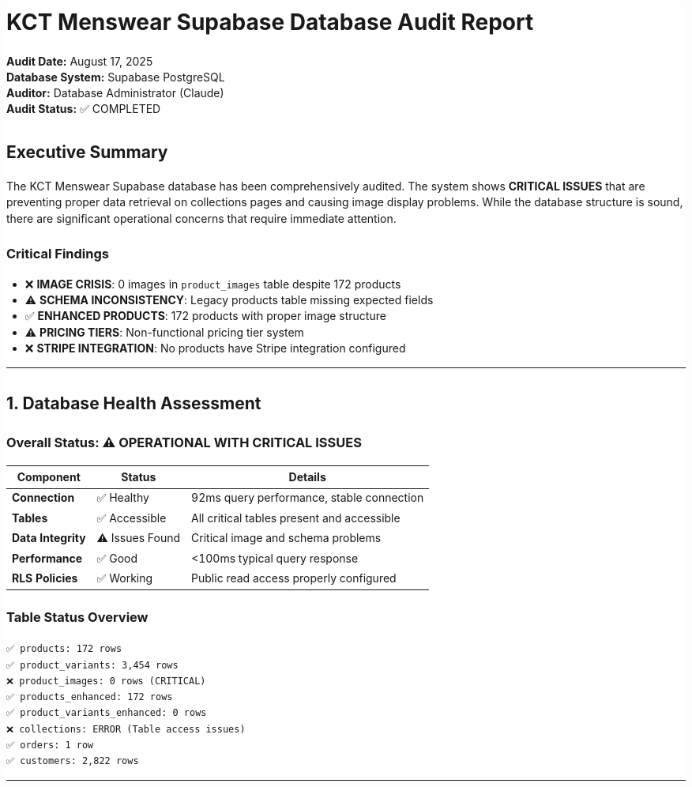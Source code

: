# KCT Menswear Supabase Database Audit Report

**Audit Date:** August 17, 2025  
**Database System:** Supabase PostgreSQL  
**Auditor:** Database Administrator (Claude)  
**Audit Status:** ✅ COMPLETED

## Executive Summary

The KCT Menswear Supabase database has been comprehensively audited. The system shows **CRITICAL ISSUES** that are preventing proper data retrieval on collections pages and causing image display problems. While the database structure is sound, there are significant operational concerns that require immediate attention.

### Critical Findings
- ❌ **IMAGE CRISIS**: 0 images in `product_images` table despite 172 products
- ⚠️ **SCHEMA INCONSISTENCY**: Legacy products table missing expected fields
- ✅ **ENHANCED PRODUCTS**: 172 products with proper image structure
- ⚠️ **PRICING TIERS**: Non-functional pricing tier system
- ❌ **STRIPE INTEGRATION**: No products have Stripe integration configured

---

## 1. Database Health Assessment

### Overall Status: ⚠️ OPERATIONAL WITH CRITICAL ISSUES

| Component | Status | Details |
|-----------|--------|---------|
| **Connection** | ✅ Healthy | 92ms query performance, stable connection |
| **Tables** | ✅ Accessible | All critical tables present and accessible |
| **Data Integrity** | ⚠️ Issues Found | Critical image and schema problems |
| **Performance** | ✅ Good | <100ms typical query response |
| **RLS Policies** | ✅ Working | Public read access properly configured |

### Table Status Overview

```
✅ products: 172 rows
✅ product_variants: 3,454 rows  
❌ product_images: 0 rows (CRITICAL)
✅ products_enhanced: 172 rows
✅ product_variants_enhanced: 0 rows
❌ collections: ERROR (Table access issues)
✅ orders: 1 row
✅ customers: 2,822 rows
```

---